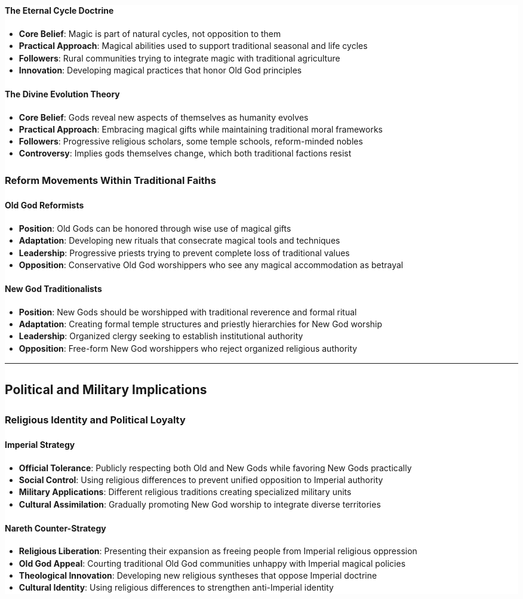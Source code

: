 #### The Eternal Cycle Doctrine

- **Core Belief**: Magic is part of natural cycles, not opposition to them
- **Practical Approach**: Magical abilities used to support traditional seasonal and life cycles
- **Followers**: Rural communities trying to integrate magic with traditional agriculture
- **Innovation**: Developing magical practices that honor Old God principles

#### The Divine Evolution Theory

- **Core Belief**: Gods reveal new aspects of themselves as humanity evolves
- **Practical Approach**: Embracing magical gifts while maintaining traditional moral frameworks
- **Followers**: Progressive religious scholars, some temple schools, reform-minded nobles
- **Controversy**: Implies gods themselves change, which both traditional factions resist

### Reform Movements Within Traditional Faiths

#### Old God Reformists

- **Position**: Old Gods can be honored through wise use of magical gifts
- **Adaptation**: Developing new rituals that consecrate magical tools and techniques
- **Leadership**: Progressive priests trying to prevent complete loss of traditional values
- **Opposition**: Conservative Old God worshippers who see any magical accommodation as betrayal

#### New God Traditionalists

- **Position**: New Gods should be worshipped with traditional reverence and formal ritual
- **Adaptation**: Creating formal temple structures and priestly hierarchies for New God worship
- **Leadership**: Organized clergy seeking to establish institutional authority
- **Opposition**: Free-form New God worshippers who reject organized religious authority

---

## Political and Military Implications

### Religious Identity and Political Loyalty

#### Imperial Strategy

- **Official Tolerance**: Publicly respecting both Old and New Gods while favoring New Gods practically
- **Social Control**: Using religious differences to prevent unified opposition to Imperial authority
- **Military Applications**: Different religious traditions creating specialized military units
- **Cultural Assimilation**: Gradually promoting New God worship to integrate diverse territories

#### Nareth Counter-Strategy

- **Religious Liberation**: Presenting their expansion as freeing people from Imperial religious oppression
- **Old God Appeal**: Courting traditional Old God communities unhappy with Imperial magical policies
- **Theological Innovation**: Developing new religious syntheses that oppose Imperial doctrine
- **Cultural Identity**: Using religious differences to strengthen anti-Imperial identity
